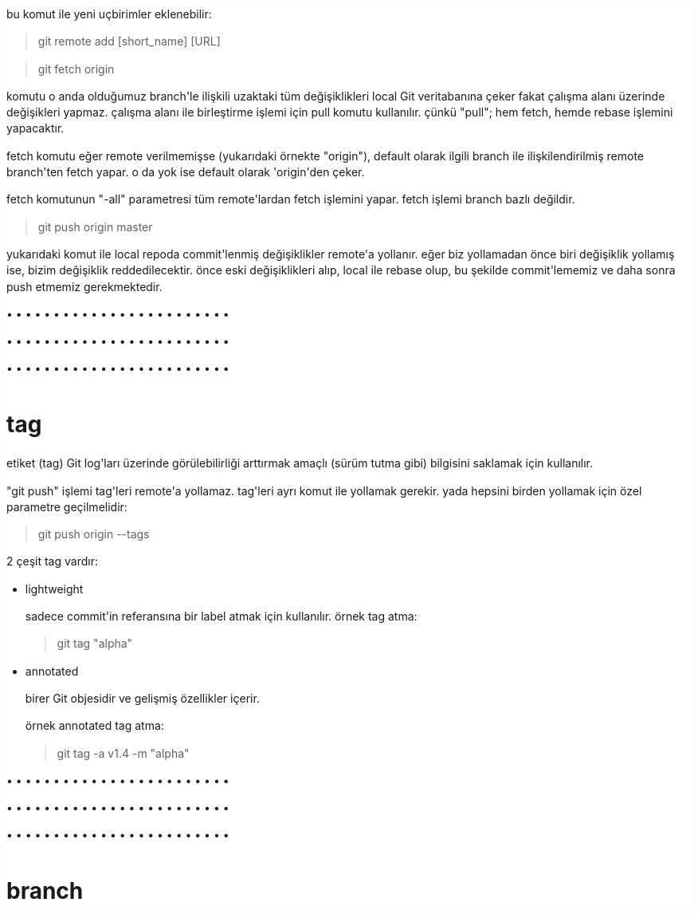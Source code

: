 bu komut ile yeni uçbirimler eklenebilir:

> git remote add [short_name] [URL]

> git fetch origin

komutu o anda olduğumuz branch'le ilişkili uzaktaki tüm değişiklikleri local Git veritabanına çeker fakat çalışma alanı üzerinde değişikleri yapmaz. çalışma alanı ile birleştirme işlemi için pull komutu kullanılır. çünkü "pull"; hem fetch, hemde rebase işlemini yapacaktır.

fetch komutu eğer remote verilmemişse (yukarıdaki örnekte "origin"), default olarak ilgili branch ile ilişkilendirilmiş remote branch'ten fetch yapar. o da yok ise default olarak 'origin'den çeker.

fetch komutunun "-all" parametresi tüm remote'lardan fetch işlemini yapar. fetch işlemi branch bazlı değildir.

> git push origin master

yukarıdaki komut ile local repoda commit'lenmiş değişiklikler remote'a yollanır. eğer biz yollamadan önce biri değişiklik yollamış ise, bizim değişiklik reddedilecektir. önce eski değişiklikleri alıp, local ile rebase olup, bu şekilde commit'lememiz ve daha sonra push etmemiz gerekmektedir.

• • • • • • • • • • • • • • • • • • • • • • • •

• • • • • • • • • • • • • • • • • • • • • • • •

• • • • • • • • • • • • • • • • • • • • • • • •

# tag

etiket (tag) Git log'ları üzerinde görülebilirliği arttırmak amaçlı (sürüm tutma gibi) bilgisini saklamak için kullanılır.

"git push" işlemi tag'leri remote'a yollamaz. tag'leri ayrı komut ile yollamak gerekir. yada hepsini birden yollamak için özel parametre geçilmelidir:

> git push origin --tags

2 çeşit tag vardır:

- lightweight

  sadece commit'in referansına bir label atmak için kullanılır. örnek tag atma:

  > git tag "alpha"

- annotated

  birer Git objesidir ve gelişmiş özellikler içerir.

  örnek annotated tag atma:

  > git tag -a v1.4 -m "alpha"

• • • • • • • • • • • • • • • • • • • • • • • •

• • • • • • • • • • • • • • • • • • • • • • • •

• • • • • • • • • • • • • • • • • • • • • • • •

# branch

